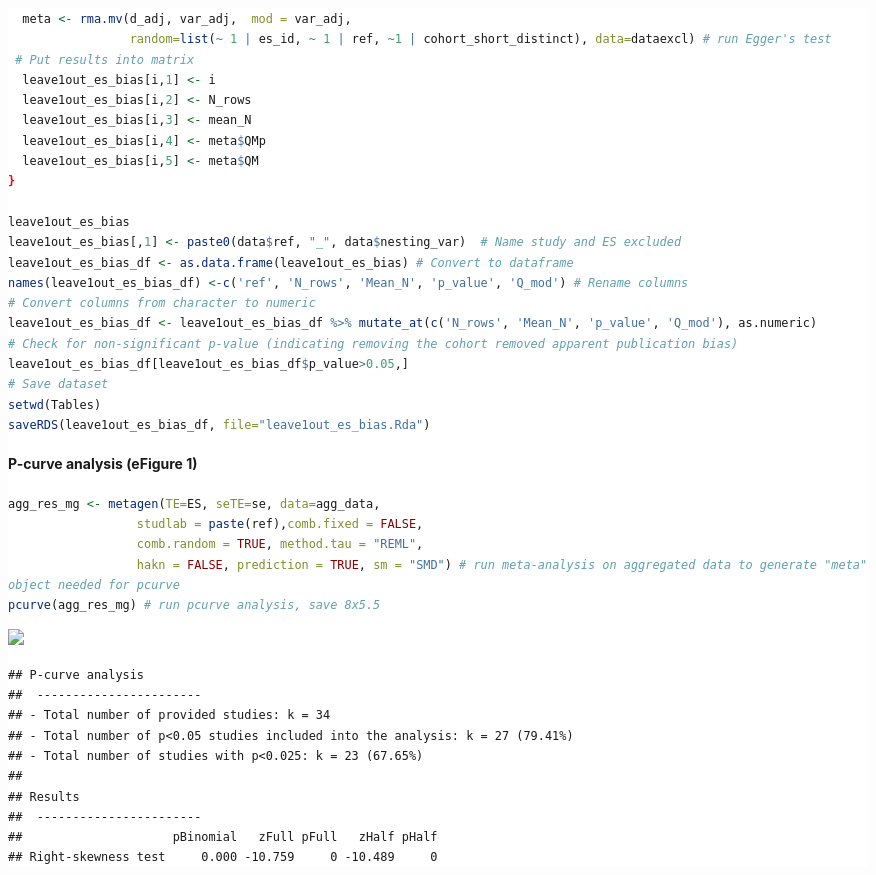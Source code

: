 ``` r
  meta <- rma.mv(d_adj, var_adj,  mod = var_adj, 
                 random=list(~ 1 | es_id, ~ 1 | ref, ~1 | cohort_short_distinct), data=dataexcl) # run Egger's test
 # Put results into matrix
  leave1out_es_bias[i,1] <- i
  leave1out_es_bias[i,2] <- N_rows 
  leave1out_es_bias[i,3] <- mean_N 
  leave1out_es_bias[i,4] <- meta$QMp
  leave1out_es_bias[i,5] <- meta$QM
}

leave1out_es_bias
leave1out_es_bias[,1] <- paste0(data$ref, "_", data$nesting_var)  # Name study and ES excluded
leave1out_es_bias_df <- as.data.frame(leave1out_es_bias) # Convert to dataframe
names(leave1out_es_bias_df) <-c('ref', 'N_rows', 'Mean_N', 'p_value', 'Q_mod') # Rename columns
# Convert columns from character to numeric
leave1out_es_bias_df <- leave1out_es_bias_df %>% mutate_at(c('N_rows', 'Mean_N', 'p_value', 'Q_mod'), as.numeric)
# Check for non-significant p-value (indicating removing the cohort removed apparent publication bias)
leave1out_es_bias_df[leave1out_es_bias_df$p_value>0.05,]
# Save dataset
setwd(Tables)
saveRDS(leave1out_es_bias_df, file="leave1out_es_bias.Rda")
```

#### P-curve analysis (eFigure 1)

``` r
agg_res_mg <- metagen(TE=ES, seTE=se, data=agg_data,
                  studlab = paste(ref),comb.fixed = FALSE,
                  comb.random = TRUE, method.tau = "REML",
                  hakn = FALSE, prediction = TRUE, sm = "SMD") # run meta-analysis on aggregated data to generate "meta" object needed for pcurve
pcurve(agg_res_mg) # run pcurve analysis, save 8x5.5
```

![](es_conversion_meta_20221206_files/figure-gfm/unnamed-chunk-19-1.png)

    ## P-curve analysis 
    ##  ----------------------- 
    ## - Total number of provided studies: k = 34 
    ## - Total number of p<0.05 studies included into the analysis: k = 27 (79.41%) 
    ## - Total number of studies with p<0.025: k = 23 (67.65%) 
    ##    
    ## Results 
    ##  ----------------------- 
    ##                     pBinomial   zFull pFull   zHalf pHalf
    ## Right-skewness test     0.000 -10.759     0 -10.489     0